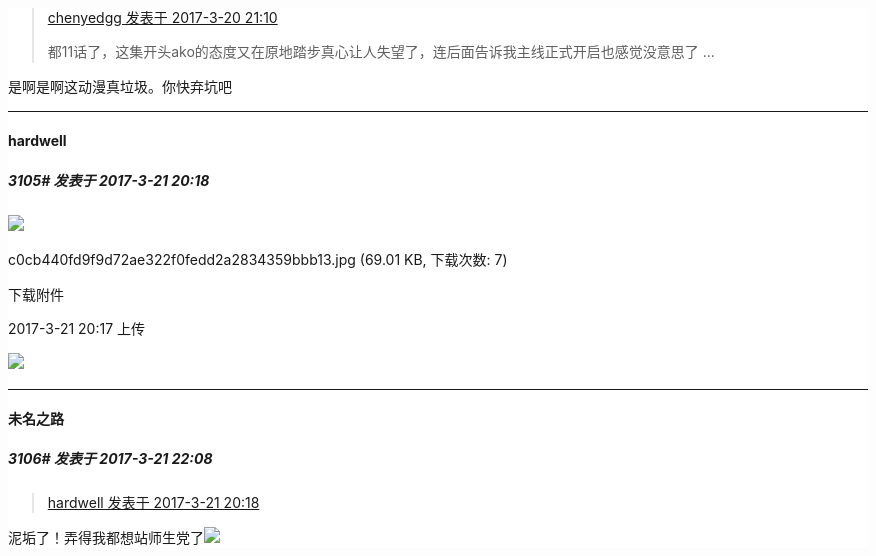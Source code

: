 
<blockquote><a href="httphttps://bbs.saraba1st.com/2b/forum.php?mod=redirect&amp;goto=findpost&amp;pid=35482747&amp;ptid=1289360" target="_blank">chenyedgg 发表于 2017-3-20 21:10</a>

都11话了，这集开头ako的态度又在原地踏步真心让人失望了，连后面告诉我主线正式开启也感觉没意思了 ...</blockquote>
是啊是啊这动漫真垃圾。你快弃坑吧







-----

####  hardwell  
##### 3105#       发表于 2017-3-21 20:18



<img src="https://static.saraba1st.com/image/smiley/face/26.gif" referrerpolicy="no-referrer">






c0cb440fd9f9d72ae322f0fedd2a2834359bbb13.jpg
(69.01 KB, 下载次数: 7)




下载附件


2017-3-21 20:17 上传









<img src="https://img.saraba1st.com/forum/201703/21/201748degqaz3l1li3oe33.jpg" referrerpolicy="no-referrer">












-----

####  未名之路  
##### 3106#       发表于 2017-3-21 22:08



<blockquote><a href="httphttps://bbs.saraba1st.com/2b/forum.php?mod=redirect&amp;goto=findpost&amp;pid=35488002&amp;ptid=1289360" target="_blank">hardwell 发表于 2017-3-21 20:18</a></blockquote>
泥垢了！弄得我都想站师生党了<img src="https://static.saraba1st.com/image/smiley/face/154.gif" referrerpolicy="no-referrer">
